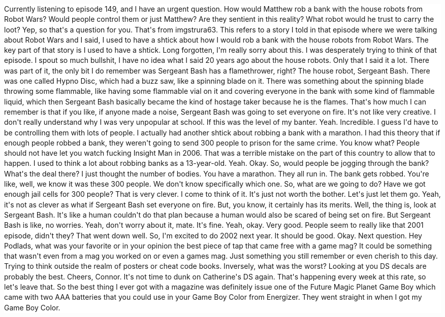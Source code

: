 Currently listening to episode 149, and I have an urgent question. How would Matthew rob a bank with the house robots from Robot Wars? Would people control them or just Matthew?
Are they sentient in this reality? What robot would he trust to carry the loot?
Yep, so that's a question for you.
That's from imgstrura63. This refers to a story I told in that episode where we were talking about Robot Wars and I said, I used to have a shtick about how I would rob a bank with the house robots from Robot Wars. The key part of that story is I used to have a shtick.
Long forgotten, I'm really sorry about this. I was desperately trying to think of that episode. I spout so much bullshit, I have no idea what I said 20 years ago about the house robots.
Only that I said it a lot. There was part of it, the only bit I do remember was Sergeant Bash has a flamethrower, right? The house robot, Sergeant Bash.
There was one called Hypno Disc, which had a buzz saw, like a spinning blade on it. There was something about the spinning blade throwing some flammable, like having some flammable vial on it and covering everyone in the bank with some kind of flammable liquid, which then Sergeant Bash basically became the kind of hostage taker because he is the flames. That's how much I can remember is that if you like, if anyone made a noise, Sergeant Bash was going to set everyone on fire.
It's not like very creative. I don't really understand why I was very unpopular at school. If this was the level of my banter.
Yeah.
Incredible.
I guess I'd have to be controlling them with lots of people. I actually had another shtick about robbing a bank with a marathon. I had this theory that if enough people robbed a bank, they weren't going to send 300 people to prison for the same crime.
You know what? People should not have let you watch fucking Insight Man in 2006. That was a terrible mistake on the part of this country to allow that to happen.
I used to think a lot about robbing banks as a 13-year-old.
Yeah.
Okay.
So, would people be jogging through the bank? What's the deal there?
I just thought the number of bodies. You have a marathon. They all run in.
The bank gets robbed. You're like, well, we know it was these 300 people. We don't know specifically which one.
So, what are we going to do? Have we got enough jail cells for 300 people?
That is very clever. I come to think of it.
It's just not worth the bother. Let's just let them go.
Yeah, it's not as clever as what if Sergeant Bash set everyone on fire. But, you know, it certainly has its merits.
Well, the thing is, look at Sergeant Bash. It's like a human couldn't do that plan because a human would also be scared of being set on fire. But Sergeant Bash is like, no worries.
Yeah, don't worry about it, mate. It's fine. Yeah, okay.
Very good. People seem to really like that 2001 episode, didn't they? That went down well.
So, I'm excited to do 2002 next year. It should be good. Okay.
Next question. Hey Podlads, what was your favorite or in your opinion the best piece of tap that came free with a game mag? It could be something that wasn't even from a mag you worked on or even a games mag.
Just something you still remember or even cherish to this day. Trying to think outside the realm of posters or cheat code books. Inversely, what was the worst?
Looking at you DS decals are probably the best. Cheers, Connor. It's not time to dunk on Catherine's DS again.
That's happening every week at this rate, so let's leave that. So the best thing I ever got with a magazine was definitely issue one of the Future Magic Planet Game Boy which came with two AAA batteries that you could use in your Game Boy Color from Energizer. They went straight in when I got my Game Boy Color.
